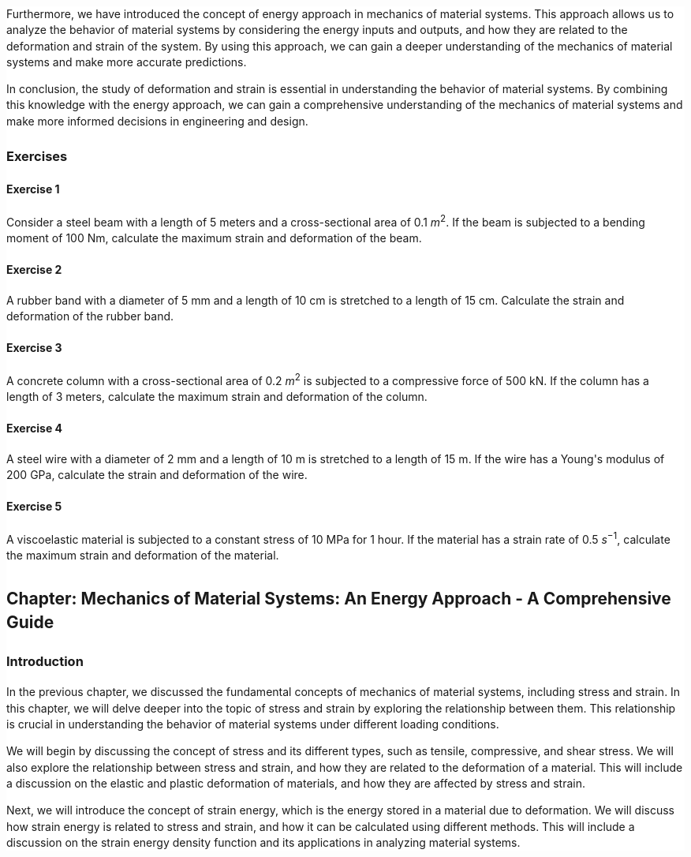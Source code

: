 Furthermore, we have introduced the concept of energy approach in mechanics of material systems. This approach allows us to analyze the behavior of material systems by considering the energy inputs and outputs, and how they are related to the deformation and strain of the system. By using this approach, we can gain a deeper understanding of the mechanics of material systems and make more accurate predictions.

In conclusion, the study of deformation and strain is essential in understanding the behavior of material systems. By combining this knowledge with the energy approach, we can gain a comprehensive understanding of the mechanics of material systems and make more informed decisions in engineering and design.

### Exercises

#### Exercise 1
Consider a steel beam with a length of 5 meters and a cross-sectional area of 0.1 $m^2$. If the beam is subjected to a bending moment of 100 Nm, calculate the maximum strain and deformation of the beam.

#### Exercise 2
A rubber band with a diameter of 5 mm and a length of 10 cm is stretched to a length of 15 cm. Calculate the strain and deformation of the rubber band.

#### Exercise 3
A concrete column with a cross-sectional area of 0.2 $m^2$ is subjected to a compressive force of 500 kN. If the column has a length of 3 meters, calculate the maximum strain and deformation of the column.

#### Exercise 4
A steel wire with a diameter of 2 mm and a length of 10 m is stretched to a length of 15 m. If the wire has a Young's modulus of 200 GPa, calculate the strain and deformation of the wire.

#### Exercise 5
A viscoelastic material is subjected to a constant stress of 10 MPa for 1 hour. If the material has a strain rate of 0.5 $s^{-1}$, calculate the maximum strain and deformation of the material.


## Chapter: Mechanics of Material Systems: An Energy Approach - A Comprehensive Guide

### Introduction

In the previous chapter, we discussed the fundamental concepts of mechanics of material systems, including stress and strain. In this chapter, we will delve deeper into the topic of stress and strain by exploring the relationship between them. This relationship is crucial in understanding the behavior of material systems under different loading conditions.

We will begin by discussing the concept of stress and its different types, such as tensile, compressive, and shear stress. We will also explore the relationship between stress and strain, and how they are related to the deformation of a material. This will include a discussion on the elastic and plastic deformation of materials, and how they are affected by stress and strain.

Next, we will introduce the concept of strain energy, which is the energy stored in a material due to deformation. We will discuss how strain energy is related to stress and strain, and how it can be calculated using different methods. This will include a discussion on the strain energy density function and its applications in analyzing material systems.
